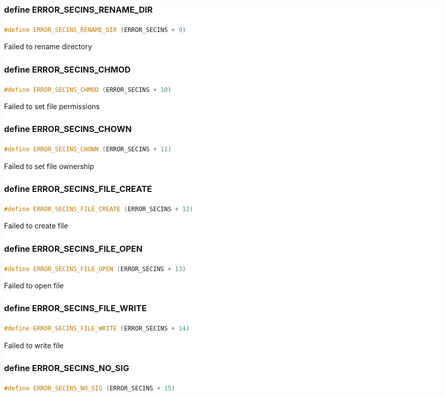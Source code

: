 ### define ERROR_SECINS_RENAME_DIR

```cpp
#define ERROR_SECINS_RENAME_DIR (ERROR_SECINS + 9)
```


Failed to rename directory 


### define ERROR_SECINS_CHMOD

```cpp
#define ERROR_SECINS_CHMOD (ERROR_SECINS + 10)
```


Failed to set file permissions 


### define ERROR_SECINS_CHOWN

```cpp
#define ERROR_SECINS_CHOWN (ERROR_SECINS + 11)
```


Failed to set file ownership 


### define ERROR_SECINS_FILE_CREATE

```cpp
#define ERROR_SECINS_FILE_CREATE (ERROR_SECINS + 12)
```


Failed to create file 


### define ERROR_SECINS_FILE_OPEN

```cpp
#define ERROR_SECINS_FILE_OPEN (ERROR_SECINS + 13)
```


Failed to open file 


### define ERROR_SECINS_FILE_WRITE

```cpp
#define ERROR_SECINS_FILE_WRITE (ERROR_SECINS + 14)
```


Failed to write file 


### define ERROR_SECINS_NO_SIG

```cpp
#define ERROR_SECINS_NO_SIG (ERROR_SECINS + 15)
```
